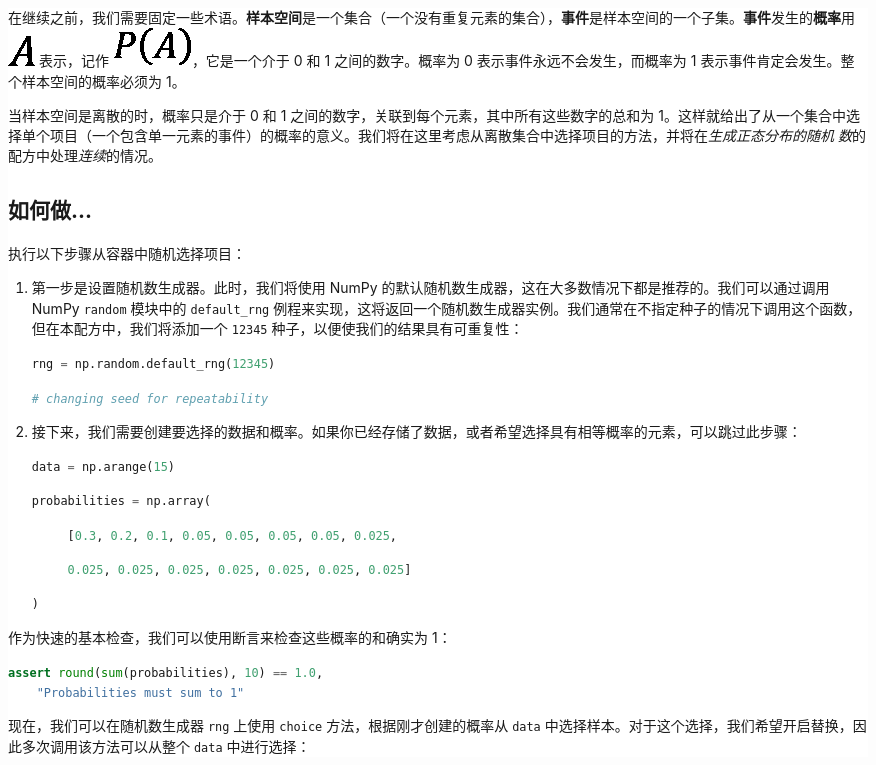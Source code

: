 在继续之前，我们需要固定一些术语。**样本空间**是一个集合（一个没有重复元素的集合），**事件**是样本空间的一个子集。**事件**发生的**概率**用 ![](img/Formula_04_001.png) 表示，记作 ![](img/Formula_04_002.png)，它是一个介于 0 和 1 之间的数字。概率为 0 表示事件永远不会发生，而概率为 1 表示事件肯定会发生。整个样本空间的概率必须为 1。

当样本空间是离散的时，概率只是介于 0 和 1 之间的数字，关联到每个元素，其中所有这些数字的总和为 1。这样就给出了从一个集合中选择单个项目（一个包含单一元素的事件）的概率的意义。我们将在这里考虑从离散集合中选择项目的方法，并将在*生成正态分布的随机* *数*的配方中处理*连续*的情况。

## 如何做...

执行以下步骤从容器中随机选择项目：

1.  第一步是设置随机数生成器。此时，我们将使用 NumPy 的默认随机数生成器，这在大多数情况下都是推荐的。我们可以通过调用 NumPy `random` 模块中的 `default_rng` 例程来实现，这将返回一个随机数生成器实例。我们通常在不指定种子的情况下调用这个函数，但在本配方中，我们将添加一个 `12345` 种子，以便使我们的结果具有可重复性：

    ```py
    rng = np.random.default_rng(12345) 
    ```

    ```py
    # changing seed for repeatability
    ```

1.  接下来，我们需要创建要选择的数据和概率。如果你已经存储了数据，或者希望选择具有相等概率的元素，可以跳过此步骤：

    ```py
    data = np.arange(15)
    ```

    ```py
    probabilities = np.array(
    ```

    ```py
         [0.3, 0.2, 0.1, 0.05, 0.05, 0.05, 0.05, 0.025,
    ```

    ```py
         0.025, 0.025, 0.025, 0.025, 0.025, 0.025, 0.025]
    ```

    ```py
    )
    ```

作为快速的基本检查，我们可以使用断言来检查这些概率的和确实为 1：

```py
assert round(sum(probabilities), 10) == 1.0,
    "Probabilities must sum to 1"
```

现在，我们可以在随机数生成器 `rng` 上使用 `choice` 方法，根据刚才创建的概率从 `data` 中选择样本。对于这个选择，我们希望开启替换，因此多次调用该方法可以从整个 `data` 中进行选择：

